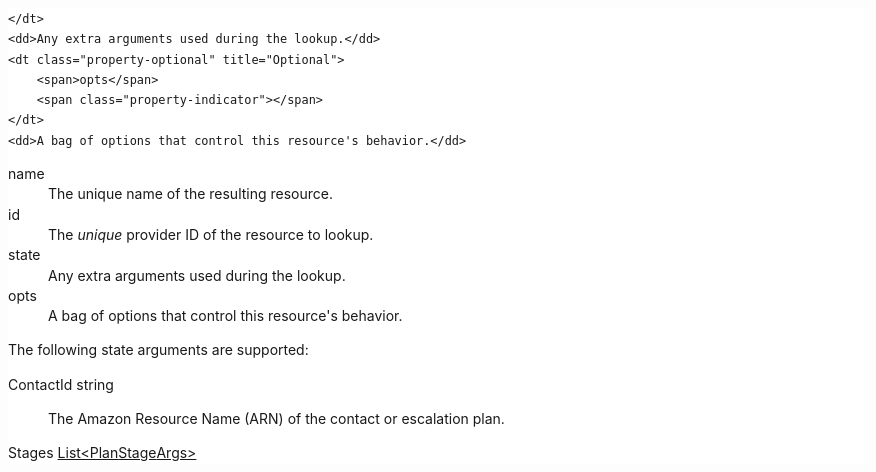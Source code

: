     </dt>
    <dd>Any extra arguments used during the lookup.</dd>
    <dt class="property-optional" title="Optional">
        <span>opts</span>
        <span class="property-indicator"></span>
    </dt>
    <dd>A bag of options that control this resource's behavior.</dd>
</dl>

</pulumi-choosable>
</div>

<div>
<pulumi-choosable type="language" values="java">

<dl class="resources-properties">
    <dt class="property-required" title="Required">
        <span>name</span>
        <span class="property-indicator"></span>
    </dt>
    <dd>The unique name of the resulting resource.</dd>
    <dt class="property-required" title="Required">
        <span>id</span>
        <span class="property-indicator"></span>
    </dt>
    <dd>The <em>unique</em> provider ID of the resource to lookup.</dd>
    <dt class="property-optional" title="Optional">
        <span>state</span>
        <span class="property-indicator"></span>
    </dt>
    <dd>Any extra arguments used during the lookup.</dd>
    <dt class="property-optional" title="Optional">
        <span>opts</span>
        <span class="property-indicator"></span>
    </dt>
    <dd>A bag of options that control this resource's behavior.</dd>
</dl>

</pulumi-choosable>
</div>

<div>
<pulumi-choosable type="language" values="typescript,javascript,python,go,csharp,java">
The following state arguments are supported:


<div>
<pulumi-choosable type="language" values="csharp">
<dl class="resources-properties"><dt class="property-optional property-replacement"
            title="Optional">
        <span id="state_contactid_csharp">
<a data-swiftype-name="resource-property" data-swiftype-type="text" href="#state_contactid_csharp" style="color: inherit; text-decoration: inherit;">Contact<wbr>Id</a>
</span>
        <span class="property-indicator"></span>
        <span class="property-type">string</span>
    </dt>
    <dd><p>The Amazon Resource Name (ARN) of the contact or escalation plan.</p>
</dd><dt class="property-optional"
            title="Optional">
        <span id="state_stages_csharp">
<a data-swiftype-name="resource-property" data-swiftype-type="text" href="#state_stages_csharp" style="color: inherit; text-decoration: inherit;">Stages</a>
</span>
        <span class="property-indicator"></span>
        <span class="property-type"><a href="#planstage">List&lt;Plan<wbr>Stage<wbr>Args&gt;</a></span>
    </dt>